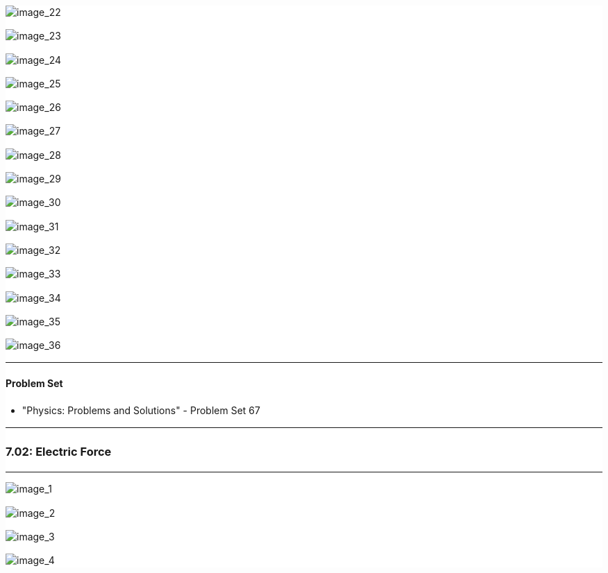![image_22](7%20-%20Electric%20Forces/7-01%20-%20Static%20Electricity/image_22.png)

![image_23](7%20-%20Electric%20Forces/7-01%20-%20Static%20Electricity/image_23.png)

![image_24](7%20-%20Electric%20Forces/7-01%20-%20Static%20Electricity/image_24.png)

![image_25](7%20-%20Electric%20Forces/7-01%20-%20Static%20Electricity/image_25.png)

![image_26](7%20-%20Electric%20Forces/7-01%20-%20Static%20Electricity/image_26.png)

![image_27](7%20-%20Electric%20Forces/7-01%20-%20Static%20Electricity/image_27.png)

![image_28](7%20-%20Electric%20Forces/7-01%20-%20Static%20Electricity/image_28.png)

![image_29](7%20-%20Electric%20Forces/7-01%20-%20Static%20Electricity/image_29.png)

![image_30](7%20-%20Electric%20Forces/7-01%20-%20Static%20Electricity/image_30.png)

![image_31](7%20-%20Electric%20Forces/7-01%20-%20Static%20Electricity/image_31.png)

![image_32](7%20-%20Electric%20Forces/7-01%20-%20Static%20Electricity/image_32.png)

![image_33](7%20-%20Electric%20Forces/7-01%20-%20Static%20Electricity/image_33.png)

![image_34](7%20-%20Electric%20Forces/7-01%20-%20Static%20Electricity/image_34.png)

![image_35](7%20-%20Electric%20Forces/7-01%20-%20Static%20Electricity/image_35.png)

![image_36](7%20-%20Electric%20Forces/7-01%20-%20Static%20Electricity/image_36.png)

---

#### Problem Set

* "Physics: Problems and Solutions" - Problem Set 67

---

### 7.02: Electric Force

---

![image_1](7%20-%20Electric%20Forces/7-02%20-%20Electric%20Force/image_1.png)

![image_2](7%20-%20Electric%20Forces/7-02%20-%20Electric%20Force/image_2.png)

![image_3](7%20-%20Electric%20Forces/7-02%20-%20Electric%20Force/image_3.png)

![image_4](7%20-%20Electric%20Forces/7-02%20-%20Electric%20Force/image_4.png)
